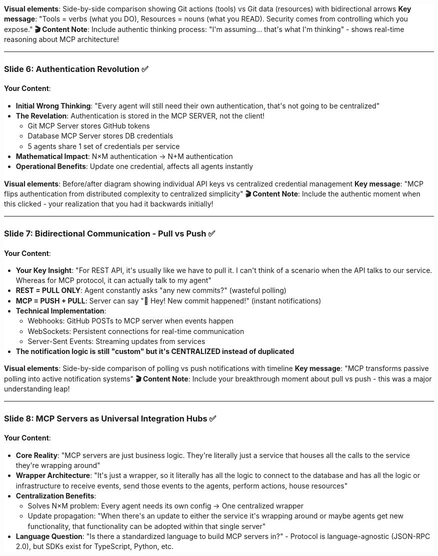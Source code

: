 **Visual elements**: Side-by-side comparison showing Git actions (tools) vs Git data (resources) with bidirectional arrows
**Key message**: "Tools = verbs (what you DO), Resources = nouns (what you READ). Security comes from controlling which you expose."
**🎬 Content Note**: Include authentic thinking process: "I'm assuming... that's what I'm thinking" - shows real-time reasoning about MCP architecture!

---

### **Slide 6: Authentication Revolution** ✅
**Your Content**: 
- **Initial Wrong Thinking**: "Every agent will still need their own authentication, that's not going to be centralized"
- **The Revelation**: Authentication is stored in the MCP SERVER, not the client!
  - Git MCP Server stores GitHub tokens
  - Database MCP Server stores DB credentials  
  - 5 agents share 1 set of credentials per service
- **Mathematical Impact**: N×M authentication → N+M authentication
- **Operational Benefits**: Update one credential, affects all agents instantly

**Visual elements**: Before/after diagram showing individual API keys vs centralized credential management
**Key message**: "MCP flips authentication from distributed complexity to centralized simplicity"
**🎬 Content Note**: Include the authentic moment when this clicked - your realization that you had it backwards initially!

---

### **Slide 7: Bidirectional Communication - Pull vs Push** ✅
**Your Content**: 
- **Your Key Insight**: "For REST API, it's usually like we have to pull it. I can't think of a scenario when the API talks to our service. Whereas for MCP protocol, it can actually talk to my agent"
- **REST = PULL ONLY**: Agent constantly asks "any new commits?" (wasteful polling)
- **MCP = PUSH + PULL**: Server can say "🔔 Hey! New commit happened!" (instant notifications)
- **Technical Implementation**: 
  - Webhooks: GitHub POSTs to MCP server when events happen
  - WebSockets: Persistent connections for real-time communication
  - Server-Sent Events: Streaming updates from services
- **The notification logic is still "custom" but it's CENTRALIZED instead of duplicated**

**Visual elements**: Side-by-side comparison of polling vs push notifications with timeline
**Key message**: "MCP transforms passive polling into active notification systems"
**🎬 Content Note**: Include your breakthrough moment about pull vs push - this was a major understanding leap!

---

### **Slide 8: MCP Servers as Universal Integration Hubs** ✅
**Your Content**: 
- **Core Reality**: "MCP servers are just business logic. They're literally just a service that houses all the calls to the service they're wrapping around"
- **Wrapper Architecture**: "It's just a wrapper, so it literally has all the logic to connect to the database and has all the logic or infrastructure to receive events, send those events to the agents, perform actions, house resources"
- **Centralization Benefits**: 
  - Solves N×M problem: Every agent needs its own config → One centralized wrapper
  - Update propagation: "When there's an update to either the service it's wrapping around or maybe agents get new functionality, that functionality can be adopted within that single server"
- **Language Question**: "Is there a standardized language to build MCP servers in?" - Protocol is language-agnostic (JSON-RPC 2.0), but SDKs exist for TypeScript, Python, etc.
